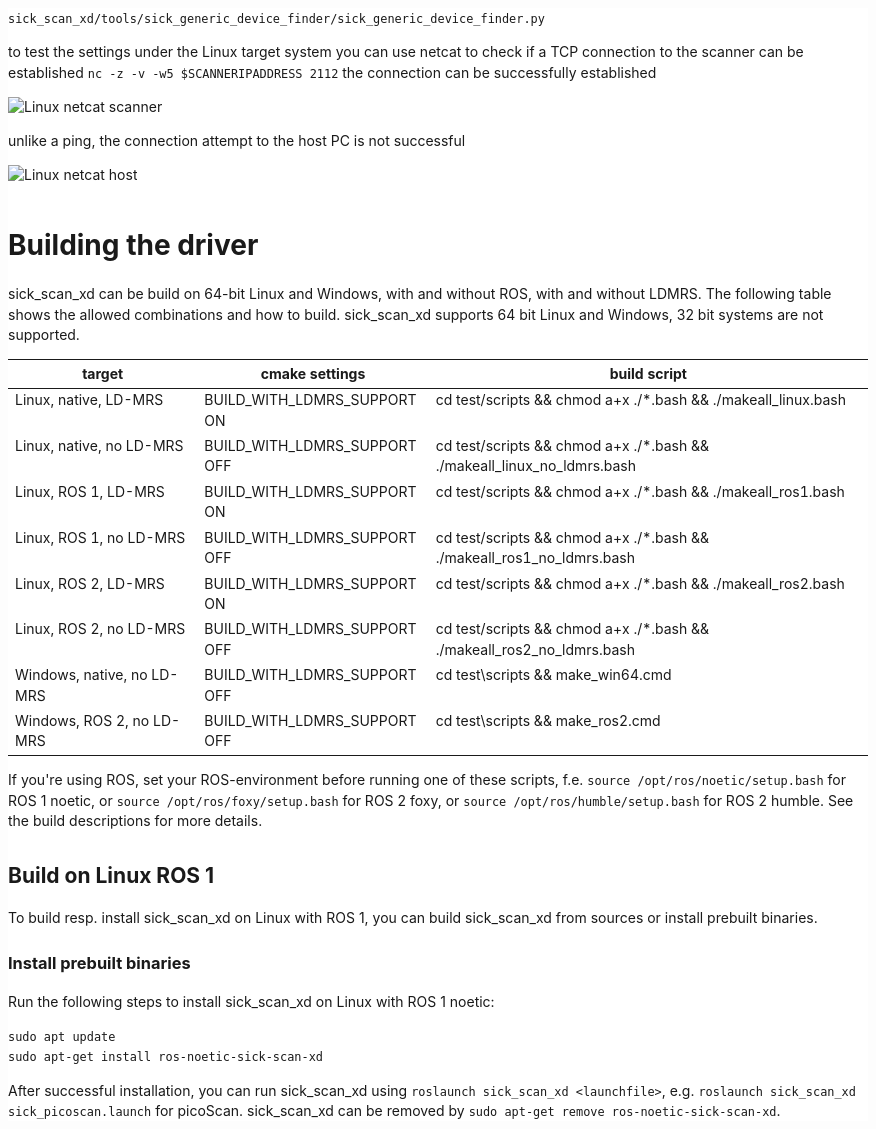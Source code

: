 ```sick_scan_xd/tools/sick_generic_device_finder/sick_generic_device_finder.py```

to test the settings under the Linux target system you can use netcat to check if a TCP connection to the scanner can be established
```nc -z -v -w5 $SCANNERIPADDRESS 2112```
the connection can be successfully established

![Linux netcat scanner](doc/ipconfig/nc_scanner.PNG "linux netcat scanner")

unlike a ping, the connection attempt to the host PC is not successful

![Linux netcat host](doc/ipconfig/nc_win_host.PNG "linux netcat host")

# Building the driver

sick_scan_xd can be build on 64-bit Linux and Windows, with and without ROS, with and without LDMRS. The following table shows the allowed combinations and how to build. sick_scan_xd supports 64 bit Linux and Windows, 32 bit systems are not supported.


| **target**                 | **cmake settings**           | **build script**                                                       |
| -------------------------- | ---------------------------- | ---------------------------------------------------------------------- |
| Linux, native, LD-MRS      | BUILD_WITH_LDMRS_SUPPORT ON  | cd test/scripts && chmod a+x ./*.bash && ./makeall_linux.bash          |
| Linux, native, no LD-MRS   | BUILD_WITH_LDMRS_SUPPORT OFF | cd test/scripts && chmod a+x ./*.bash && ./makeall_linux_no_ldmrs.bash |
| Linux, ROS 1, LD-MRS       | BUILD_WITH_LDMRS_SUPPORT ON  | cd test/scripts && chmod a+x ./*.bash && ./makeall_ros1.bash           |
| Linux, ROS 1, no LD-MRS    | BUILD_WITH_LDMRS_SUPPORT OFF | cd test/scripts && chmod a+x ./*.bash && ./makeall_ros1_no_ldmrs.bash  |
| Linux, ROS 2, LD-MRS       | BUILD_WITH_LDMRS_SUPPORT ON  | cd test/scripts && chmod a+x ./*.bash && ./makeall_ros2.bash           |
| Linux, ROS 2, no LD-MRS    | BUILD_WITH_LDMRS_SUPPORT OFF | cd test/scripts && chmod a+x ./*.bash && ./makeall_ros2_no_ldmrs.bash  |
| Windows, native, no LD-MRS | BUILD_WITH_LDMRS_SUPPORT OFF | cd test\\scripts && make_win64.cmd                                     |
| Windows, ROS 2, no LD-MRS  | BUILD_WITH_LDMRS_SUPPORT OFF | cd test\\scripts && make_ros2.cmd                                      |

If you're using ROS, set your ROS-environment before running one of these scripts, f.e.
`source /opt/ros/noetic/setup.bash` for ROS 1 noetic, or
`source /opt/ros/foxy/setup.bash` for ROS 2 foxy, or
`source /opt/ros/humble/setup.bash` for ROS 2 humble.
See the build descriptions for more details.

## Build on Linux ROS 1

To build resp. install sick_scan_xd on Linux with ROS 1, you can build sick_scan_xd from sources or install prebuilt binaries.

### Install prebuilt binaries

Run the following steps to install sick_scan_xd on Linux with ROS 1 noetic:

```
sudo apt update
sudo apt-get install ros-noetic-sick-scan-xd
```

After successful installation, you can run sick_scan_xd using `roslaunch sick_scan_xd <launchfile>`, e.g. `roslaunch sick_scan_xd sick_picoscan.launch` for picoScan. sick_scan_xd can be removed by `sudo apt-get remove ros-noetic-sick-scan-xd`.
```